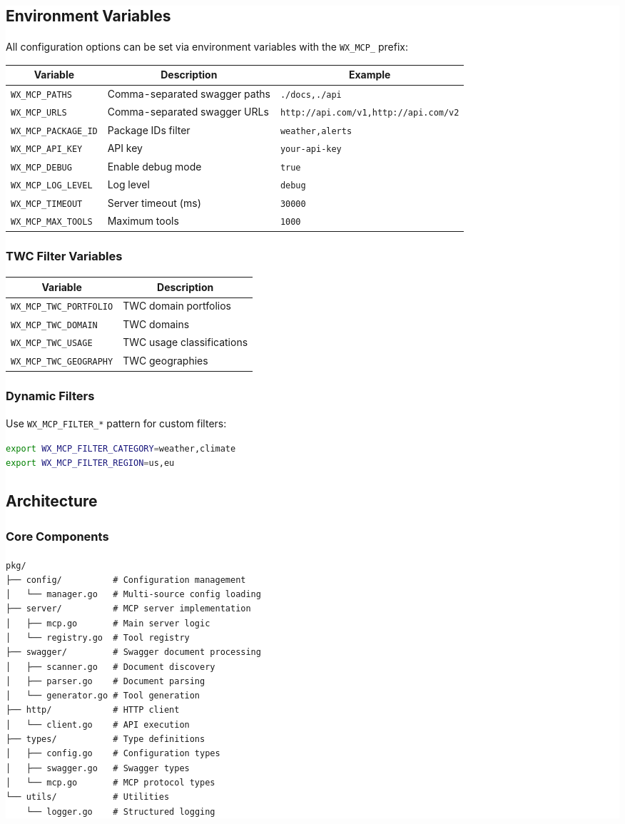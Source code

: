 ## Environment Variables

All configuration options can be set via environment variables with the `WX_MCP_` prefix:

| Variable | Description | Example |
|----------|-------------|---------|
| `WX_MCP_PATHS` | Comma-separated swagger paths | `./docs,./api` |
| `WX_MCP_URLS` | Comma-separated swagger URLs | `http://api.com/v1,http://api.com/v2` |
| `WX_MCP_PACKAGE_ID` | Package IDs filter | `weather,alerts` |
| `WX_MCP_API_KEY` | API key | `your-api-key` |
| `WX_MCP_DEBUG` | Enable debug mode | `true` |
| `WX_MCP_LOG_LEVEL` | Log level | `debug` |
| `WX_MCP_TIMEOUT` | Server timeout (ms) | `30000` |
| `WX_MCP_MAX_TOOLS` | Maximum tools | `1000` |

### TWC Filter Variables

| Variable | Description |
|----------|-------------|
| `WX_MCP_TWC_PORTFOLIO` | TWC domain portfolios |
| `WX_MCP_TWC_DOMAIN` | TWC domains |
| `WX_MCP_TWC_USAGE` | TWC usage classifications |
| `WX_MCP_TWC_GEOGRAPHY` | TWC geographies |

### Dynamic Filters

Use `WX_MCP_FILTER_*` pattern for custom filters:

```bash
export WX_MCP_FILTER_CATEGORY=weather,climate
export WX_MCP_FILTER_REGION=us,eu
```

## Architecture

### Core Components

```
pkg/
├── config/          # Configuration management
│   └── manager.go   # Multi-source config loading
├── server/          # MCP server implementation
│   ├── mcp.go       # Main server logic
│   └── registry.go  # Tool registry
├── swagger/         # Swagger document processing
│   ├── scanner.go   # Document discovery
│   ├── parser.go    # Document parsing
│   └── generator.go # Tool generation
├── http/            # HTTP client
│   └── client.go    # API execution
├── types/           # Type definitions
│   ├── config.go    # Configuration types
│   ├── swagger.go   # Swagger types
│   └── mcp.go       # MCP protocol types
└── utils/           # Utilities
    └── logger.go    # Structured logging
```